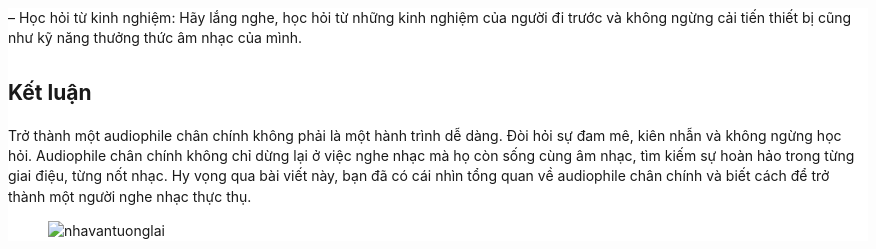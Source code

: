 – Học hỏi từ kinh nghiệm: Hãy lắng nghe, học hỏi từ những kinh nghiệm của người đi trước và không ngừng cải tiến thiết bị cũng như kỹ năng thưởng thức âm nhạc của mình.

## Kết luận

Trở thành một audiophile chân chính không phải là một hành trình dễ dàng. Đòi hỏi sự đam mê, kiên nhẫn và không ngừng học hỏi. Audiophile chân chính không chỉ dừng lại ở việc nghe nhạc mà họ còn sống cùng âm nhạc, tìm kiếm sự hoàn hảo trong từng giai điệu, từng nốt nhạc. Hy vọng qua bài viết này, bạn đã có cái nhìn tổng quan về audiophile chân chính và biết cách để trở thành một người nghe nhạc thực thụ.

<figure><img src="https://banmaixanh.vercel.app/image/cover/001-211.jpg" alt="nhavantuonglai" title="nhavantuonglai" height=100% width=100%><figcaption><p></p></figcaption></figure>